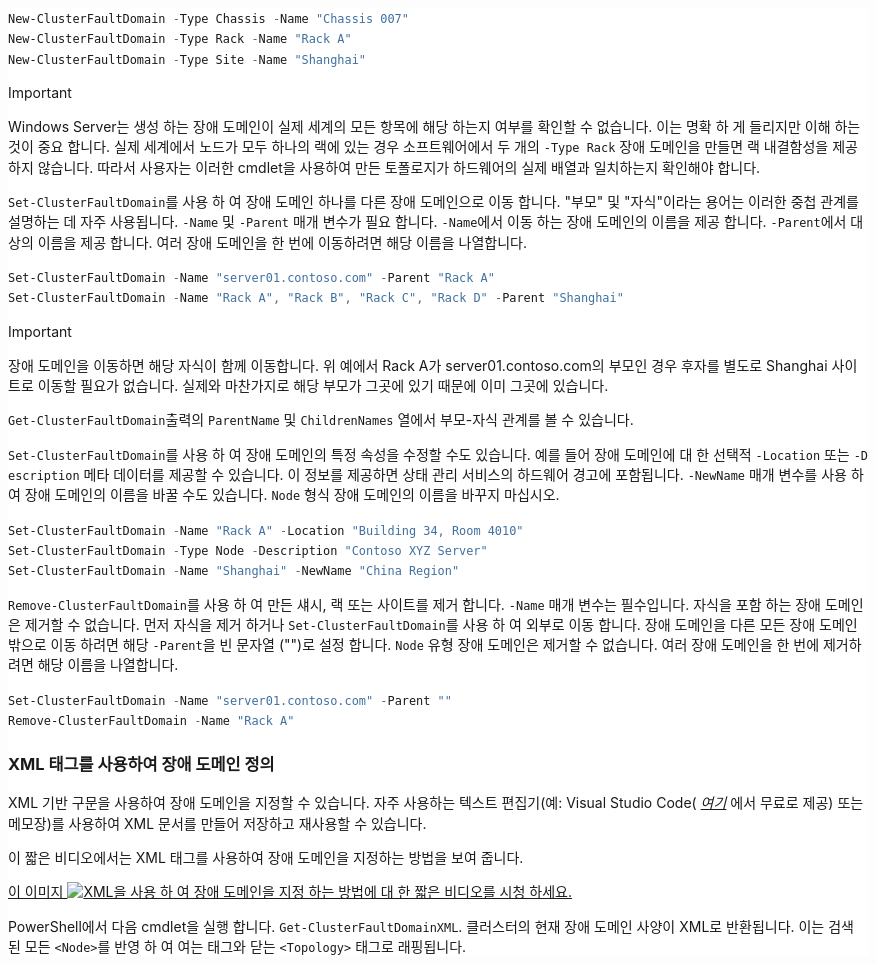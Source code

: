 ```PowerShell
New-ClusterFaultDomain -Type Chassis -Name "Chassis 007"
New-ClusterFaultDomain -Type Rack -Name "Rack A"
New-ClusterFaultDomain -Type Site -Name "Shanghai"
```

> [!IMPORTANT]  
> Windows Server는 생성 하는 장애 도메인이 실제 세계의 모든 항목에 해당 하는지 여부를 확인할 수 없습니다. 이는 명확 하 게 들리지만 이해 하는 것이 중요 합니다. 실제 세계에서 노드가 모두 하나의 랙에 있는 경우 소프트웨어에서 두 개의 `-Type Rack` 장애 도메인을 만들면 랙 내결함성을 제공 하지 않습니다. 따라서 사용자는 이러한 cmdlet을 사용하여 만든 토폴로지가 하드웨어의 실제 배열과 일치하는지 확인해야 합니다.

`Set-ClusterFaultDomain`를 사용 하 여 장애 도메인 하나를 다른 장애 도메인으로 이동 합니다. "부모" 및 "자식"이라는 용어는 이러한 중첩 관계를 설명하는 데 자주 사용됩니다. `-Name` 및 `-Parent` 매개 변수가 필요 합니다. `-Name`에서 이동 하는 장애 도메인의 이름을 제공 합니다. `-Parent`에서 대상의 이름을 제공 합니다. 여러 장애 도메인을 한 번에 이동하려면 해당 이름을 나열합니다.

```PowerShell
Set-ClusterFaultDomain -Name "server01.contoso.com" -Parent "Rack A"
Set-ClusterFaultDomain -Name "Rack A", "Rack B", "Rack C", "Rack D" -Parent "Shanghai"
```

> [!IMPORTANT]  
> 장애 도메인을 이동하면 해당 자식이 함께 이동합니다. 위 예에서 Rack A가 server01.contoso.com의 부모인 경우 후자를 별도로 Shanghai 사이트로 이동할 필요가 없습니다. 실제와 마찬가지로 해당 부모가 그곳에 있기 때문에 이미 그곳에 있습니다.

`Get-ClusterFaultDomain`출력의 `ParentName` 및 `ChildrenNames` 열에서 부모-자식 관계를 볼 수 있습니다.

`Set-ClusterFaultDomain`를 사용 하 여 장애 도메인의 특정 속성을 수정할 수도 있습니다. 예를 들어 장애 도메인에 대 한 선택적 `-Location` 또는 `-Description` 메타 데이터를 제공할 수 있습니다. 이 정보를 제공하면 상태 관리 서비스의 하드웨어 경고에 포함됩니다. `-NewName` 매개 변수를 사용 하 여 장애 도메인의 이름을 바꿀 수도 있습니다. `Node` 형식 장애 도메인의 이름을 바꾸지 마십시오.

```PowerShell
Set-ClusterFaultDomain -Name "Rack A" -Location "Building 34, Room 4010"
Set-ClusterFaultDomain -Type Node -Description "Contoso XYZ Server"
Set-ClusterFaultDomain -Name "Shanghai" -NewName "China Region"
```

`Remove-ClusterFaultDomain`를 사용 하 여 만든 섀시, 랙 또는 사이트를 제거 합니다. `-Name` 매개 변수는 필수입니다. 자식을 포함 하는 장애 도메인은 제거할 수 없습니다. 먼저 자식을 제거 하거나 `Set-ClusterFaultDomain`를 사용 하 여 외부로 이동 합니다. 장애 도메인을 다른 모든 장애 도메인 밖으로 이동 하려면 해당 `-Parent`을 빈 문자열 ("")로 설정 합니다. `Node` 유형 장애 도메인은 제거할 수 없습니다. 여러 장애 도메인을 한 번에 제거하려면 해당 이름을 나열합니다.

```PowerShell
Set-ClusterFaultDomain -Name "server01.contoso.com" -Parent ""
Remove-ClusterFaultDomain -Name "Rack A"
```

### <a name="defining-fault-domains-with-xml-markup"></a>XML 태그를 사용하여 장애 도메인 정의
XML 기반 구문을 사용하여 장애 도메인을 지정할 수 있습니다. 자주 사용하는 텍스트 편집기(예: Visual Studio Code( *[여기](https://code.visualstudio.com/)* 에서 무료로 제공) 또는 메모장)를 사용하여 XML 문서를 만들어 저장하고 재사용할 수 있습니다.  

이 짧은 비디오에서는 XML 태그를 사용하여 장애 도메인을 지정하는 방법을 보여 줍니다.

[이 이미지 ![XML을 사용 하 여 장애 도메인을 지정 하는 방법에 대 한 짧은 비디오를 시청 하세요.](media/Fault-Domains-in-Windows-Server-2016/Part-3-Using-XML-Markup.jpg)](https://channel9.msdn.com/Blogs/windowsserver/Fault-Domain-Awareness-in-WS2016-Part-3-Using-XML)

PowerShell에서 다음 cmdlet을 실행 합니다. `Get-ClusterFaultDomainXML`. 클러스터의 현재 장애 도메인 사양이 XML로 반환됩니다. 이는 검색 된 모든 `<Node>`를 반영 하 여 여는 태그와 닫는 `<Topology>` 태그로 래핑됩니다.  
